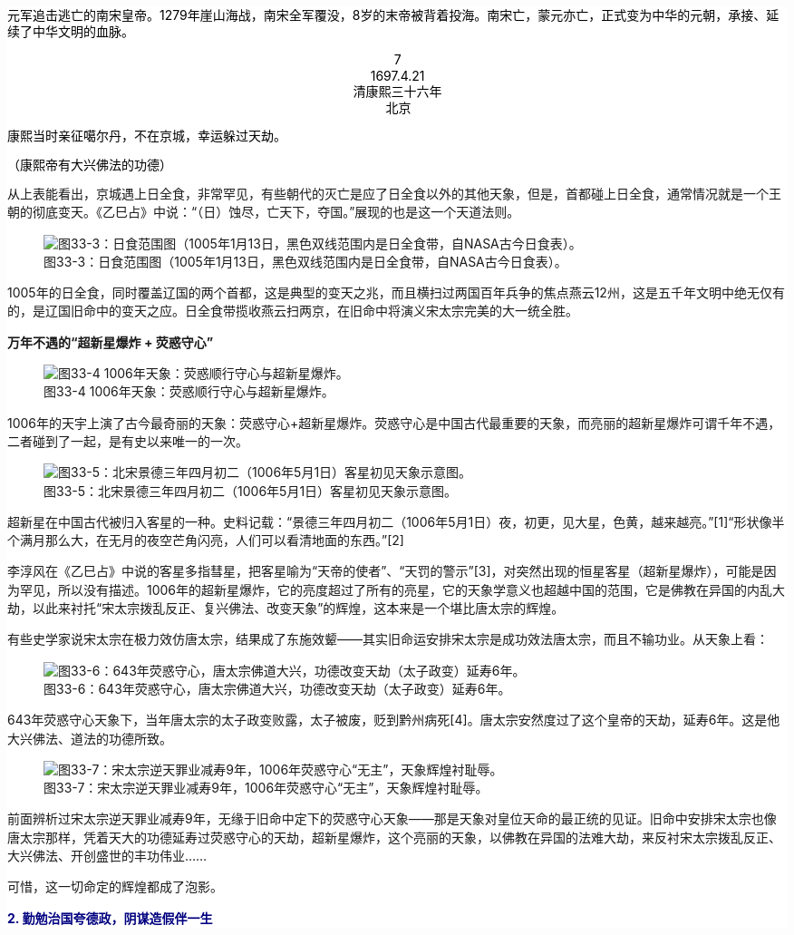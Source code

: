 <p class="MsoPlainText" style="margin-right: -4.0pt; text-align: left; line-height: 125%;" align="left"><span style="font-family: '新细明体','serif'; color: black;">元军追击逃亡的南宋皇帝。</span><span lang="EN-US" style="color: black;">1279</span><span style="font-family: '新细明体','serif'; color: black;">年崖山海战，南宋全军覆没，</span><span lang="EN-US" style="color: black;">8</span><span style="font-family: '新细明体','serif'; color: black;">岁的末帝被背着投海。南宋亡，蒙元亦亡，正式变为中华的元朝，承接、延续了中华文明的血脉。</span></p>
</td>
</tr>
<tr style="height: 40.85pt;">
<td style="width: 20.35pt; border: solid windowtext 1.0pt; border-top: none; padding: 0cm 5.4pt 0cm 5.4pt; height: 40.85pt;" width="27">
<p class="MsoPlainText" style="text-align: center; line-height: 125%; margin: 0cm -4.7pt .0001pt -3.8pt;" align="center"><span lang="EN-US" style="color: black;">7</span></p>
</td>
<td style="width: 102.05pt; border-top: none; border-left: none; border-bottom: solid windowtext 1.0pt; border-right: solid windowtext 1.0pt; padding: 0cm 5.4pt 0cm 5.4pt; height: 40.85pt;" colspan="2" width="136">
<p class="MsoPlainText" style="text-align: center; line-height: 125%; margin: 0cm -4.7pt .0001pt -3.8pt;" align="center"><span lang="EN-US" style="color: black;">1697.4.21</span></p>
<p class="MsoPlainText" style="text-align: center; line-height: 125%; margin: 0cm -4.7pt .0001pt -3.8pt;" align="center"><span style="font-family: '新细明体','serif'; color: black;">清康熙三十六年</span></p>
</td>
<td style="width: 99.0pt; border-top: none; border-left: none; border-bottom: solid windowtext 1.0pt; border-right: solid windowtext 1.0pt; padding: 0cm 5.4pt 0cm 5.4pt; height: 40.85pt;" width="132">
<p class="MsoPlainText" style="text-align: center; line-height: 125%; margin: 0cm -6.8pt .0001pt -4.7pt;" align="center"><span style="font-family: '新细明体','serif'; color: black;">北京</span></p>
</td>
<td style="width: 230.55pt; border-top: none; border-left: none; border-bottom: solid windowtext 1.0pt; border-right: solid windowtext 1.0pt; padding: 0cm 5.4pt 0cm 5.4pt; height: 40.85pt;" width="307">
<p class="MsoPlainText" style="margin-right: -4.0pt; text-align: left; line-height: 125%;" align="left"><span style="font-family: '新细明体','serif'; color: black;">康熙当时亲征噶尔丹，不在京城，幸运躲过天劫。</span></p>
<p class="MsoPlainText" style="margin-right: -4.0pt; text-align: left; line-height: 125%;" align="left"><span style="font-family: '新细明体','serif'; color: black;">（康熙帝有大兴佛法的功德）</span></p>
</td>
</tr>
</tbody>
</table>
<p class="MsoNormal">从上表能看出，京城遇上日全食，非常罕见，有些朝代的灭亡是应了日全食以外的其他天象，但是，首都碰上日全食，通常情况就是一个王朝的彻底变天。《乙巳占》中说：“（日）蚀尽，亡天下，夺国。”展现的也是这一个天道法则。</p>
</div>
<figure id="attachment_9698426" style="width: 600px" class="wp-caption aligncenter"><ahref="https://i.epochtimes.com/assets/uploads/2017/10/1710040521542357.jpg"><img class="size-large wp-image-9698426" src="https://i.epochtimes.com/assets/uploads/2017/10/1710040521542357-600x647.jpg" alt="图33-3：日食范围图（1005年1月13日，黑色双线范围内是日全食带，自NASA古今日食表）。" width="600" b="647" /></a><figcaption class="wp-caption-text">图33-3：日食范围图（1005年1月13日，黑色双线范围内是日全食带，自NASA古今日食表）。</figcaption></figure>
<p>1005年的日全食，同时覆盖辽国的两个首都，这是典型的变天之兆，而且横扫过两国百年兵争的焦点燕云12州，这是五千年文明中绝无仅有的，是辽国旧命中的变天之应。日全食带揽收燕云扫两京，在旧命中将演义宋太宗完美的大一统全胜。</p>
<p><strong>万年不遇的“超新星爆炸</strong><strong> + </strong><strong>荧惑守心”</strong></p>
<figure id="attachment_9698425" style="width: 600px" class="wp-caption aligncenter"><ahref="https://i.epochtimes.com/assets/uploads/2017/10/1710040521572357.jpg"><img class="size-large wp-image-9698425" src="https://i.epochtimes.com/assets/uploads/2017/10/1710040521572357-600x345.jpg" alt="图33-4 1006年天象：荧惑顺行守心与超新星爆炸。" width="600" b="345" /></a><figcaption class="wp-caption-text">图33-4 1006年天象：荧惑顺行守心与超新星爆炸。</figcaption></figure>
<p>1006年的天宇上演了古今最奇丽的天象：荧惑守心+超新星爆炸。荧惑守心是中国古代最重要的天象，而亮丽的超新星爆炸可谓千年不遇，二者碰到了一起，是有史以来唯一的一次。</p>
<figure id="attachment_9698424" style="width: 600px" class="wp-caption aligncenter"><ahref="https://i.epochtimes.com/assets/uploads/2017/10/1710040522002357.jpg"><img class="size-large wp-image-9698424" src="https://i.epochtimes.com/assets/uploads/2017/10/1710040522002357-600x324.jpg" alt="图33-5：北宋景德三年四月初二（1006年5月1日）客星初见天象示意图。" width="600" b="324" /></a><figcaption class="wp-caption-text">图33-5：北宋景德三年四月初二（1006年5月1日）客星初见天象示意图。</figcaption></figure>
<p>超新星在中国古代被归入客星的一种。史料记载：“景德三年四月初二（1006年5月1日）夜，初更，见大星，色黄，越来越亮。”[1]“形状像半个满月那么大，在无月的夜空芒角闪亮，人们可以看清地面的东西。”[2]</p>
<p>李淳风在《乙巳占》中说的客星多指彗星，把客星喻为“天帝的使者”、“天罚的警示”[3]，对突然出现的恒星客星（超新星爆炸），可能是因为罕见，所以没有描述。1006年的超新星爆炸，它的亮度超过了所有的亮星，它的<ahref="/gb/tag/%E5%A4%A9%E8%B1%A1%E5%AD%A6.md#1">天象学</a>意义也超越中国的范围，它是佛教在异国的内乱大劫，以此来衬托“宋太宗拨乱反正、复兴佛法、改变天象”的辉煌，这本来是一个堪比唐太宗的辉煌。</p>
<p>有些史学家说宋太宗在极力效仿唐太宗，结果成了东施效颦——其实旧命运安排宋太宗是成功效法唐太宗，而且不输功业。从天象上看：</p>
<figure id="attachment_9698423" style="width: 600px" class="wp-caption aligncenter"><ahref="https://i.epochtimes.com/assets/uploads/2017/10/1710040522022357.jpg"><img class="size-large wp-image-9698423" src="https://i.epochtimes.com/assets/uploads/2017/10/1710040522022357-600x378.jpg" alt="图33-6：643年荧惑守心，唐太宗佛道大兴，功德改变天劫（太子政变）延寿6年。" width="600" b="378" /></a><figcaption class="wp-caption-text">图33-6：643年荧惑守心，唐太宗佛道大兴，功德改变天劫（太子政变）延寿6年。</figcaption></figure>
<p>643年荧惑守心天象下，当年唐太宗的太子政变败露，太子被废，贬到黔州病死[4]。唐太宗安然度过了这个皇帝的天劫，延寿6年。这是他大兴佛法、道法的功德所致。</p>
<figure id="attachment_9698422" style="width: 600px" class="wp-caption aligncenter"><ahref="https://i.epochtimes.com/assets/uploads/2017/10/1710040522052357.jpg"><img class="size-large wp-image-9698422" src="https://i.epochtimes.com/assets/uploads/2017/10/1710040522052357-600x370.jpg" alt="图33-7：宋太宗逆天罪业减寿9年，1006年荧惑守心“无主”，天象辉煌衬耻辱。" width="600" b="370" /></a><figcaption class="wp-caption-text">图33-7：宋太宗逆天罪业减寿9年，1006年荧惑守心“无主”，天象辉煌衬耻辱。</figcaption></figure>
<p>前面辨析过宋太宗逆天罪业减寿9年，无缘于旧命中定下的荧惑守心天象——那是天象对皇位天命的最正统的见证。旧命中安排宋太宗也像唐太宗那样，凭着天大的功德延寿过荧惑守心的天劫，超新星爆炸，这个亮丽的天象，以佛教在异国的法难大劫，来反衬宋太宗拨乱反正、大兴佛法、开创盛世的丰功伟业……</p>
<p>可惜，这一切命定的辉煌都成了泡影。</p>
<p><span style="color: #000080;"><strong>2. 勤勉治国夸德政，阴谋造假伴一生</strong></span></p>